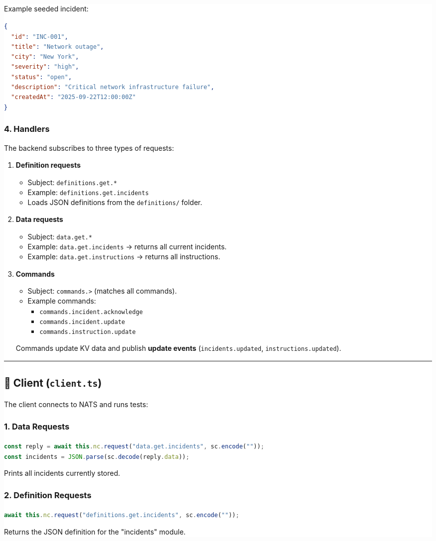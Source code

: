 Example seeded incident:
```json
{
  "id": "INC-001",
  "title": "Network outage",
  "city": "New York",
  "severity": "high",
  "status": "open",
  "description": "Critical network infrastructure failure",
  "createdAt": "2025-09-22T12:00:00Z"
}
```

### 4. Handlers

The backend subscribes to three types of requests:

1. **Definition requests**  
   - Subject: `definitions.get.*`  
   - Example: `definitions.get.incidents`  
   - Loads JSON definitions from the `definitions/` folder.

2. **Data requests**  
   - Subject: `data.get.*`  
   - Example: `data.get.incidents` → returns all current incidents.  
   - Example: `data.get.instructions` → returns all instructions.

3. **Commands**  
   - Subject: `commands.>` (matches all commands).  
   - Example commands:
     - `commands.incident.acknowledge`  
     - `commands.incident.update`  
     - `commands.instruction.update`  

   Commands update KV data and publish **update events** (`incidents.updated`, `instructions.updated`).

---

## 🔹 Client (`client.ts`)

The client connects to NATS and runs tests:

### 1. Data Requests
```ts
const reply = await this.nc.request("data.get.incidents", sc.encode(""));
const incidents = JSON.parse(sc.decode(reply.data));
```
Prints all incidents currently stored.

### 2. Definition Requests
```ts
await this.nc.request("definitions.get.incidents", sc.encode(""));
```
Returns the JSON definition for the "incidents" module.
